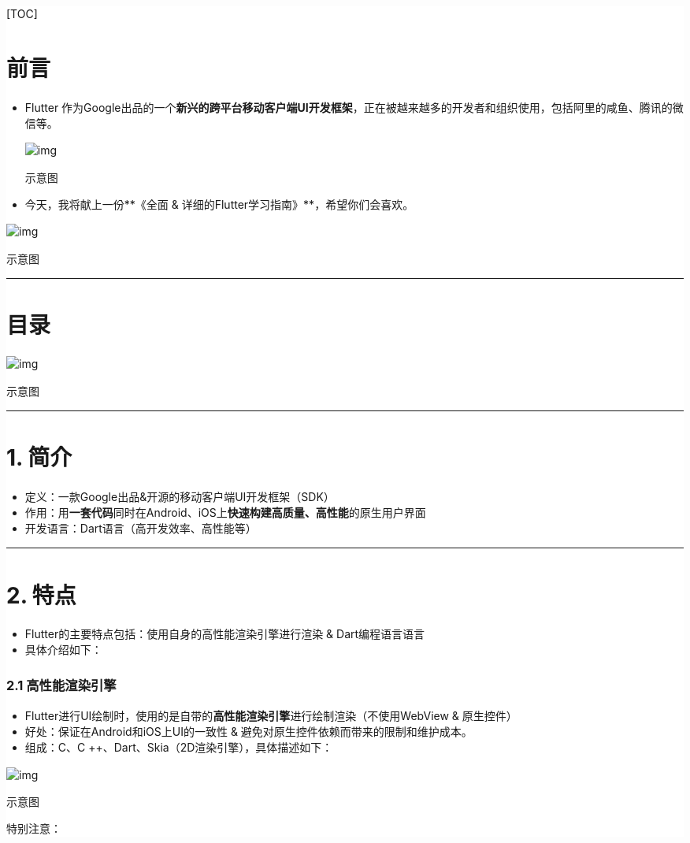 [TOC]

# 前言

- Flutter 作为Google出品的一个**新兴的跨平台移动客户端UI开发框架**，正在被越来越多的开发者和组织使用，包括阿里的咸鱼、腾讯的微信等。

  ![img](https://tva1.sinaimg.cn/large/008eGmZEly1gmwga1phxmj30jc09wgmi.jpg)

  示意图

  

- 今天，我将献上一份**《全面 & 详细的Flutter学习指南》**，希望你们会喜欢。

![img](https://tva1.sinaimg.cn/large/008eGmZEly1gmwg9ywb96j30em0ca750.jpg)

示意图

------

# 目录

![img](https://tva1.sinaimg.cn/large/008eGmZEly1gmwg9vi54zj30lm0qsmy8.jpg)

示意图

------

# 1. 简介

- 定义：一款Google出品&开源的移动客户端UI开发框架（SDK）
- 作用：用**一套代码**同时在Android、iOS上**快速构建高质量、高性能**的原生用户界面
- 开发语言：Dart语言（高开发效率、高性能等）

------

# 2. 特点

- Flutter的主要特点包括：使用自身的高性能渲染引擎进行渲染 & Dart编程语言语言
- 具体介绍如下：

### 2.1 高性能渲染引擎

- Flutter进行UI绘制时，使用的是自带的**高性能渲染引擎**进行绘制渲染（不使用WebView & 原生控件）
- 好处：保证在Android和iOS上UI的一致性 & 避免对原生控件依赖而带来的限制和维护成本。
- 组成：C、C ++、Dart、Skia（2D渲染引擎），具体描述如下：

![img](https://tva1.sinaimg.cn/large/008eGmZEly1gmwg9tnzqjj30xc0kkwik.jpg)

示意图

特别注意：
